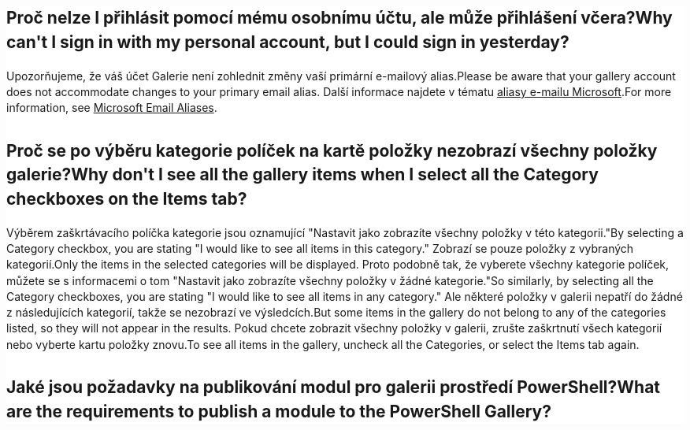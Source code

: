 ## <a name="why-cant-i-sign-in-with-my-personal-account-but-i-could-sign-in-yesterday"></a><span data-ttu-id="cbfe9-144">Proč nelze I přihlásit pomocí mému osobnímu účtu, ale může přihlášení včera?</span><span class="sxs-lookup"><span data-stu-id="cbfe9-144">Why can't I sign in with my personal account, but I could sign in yesterday?</span></span>

<span data-ttu-id="cbfe9-145">Upozorňujeme, že váš účet Galerie není zohlednit změny vaší primární e-mailový alias.</span><span class="sxs-lookup"><span data-stu-id="cbfe9-145">Please be aware that your gallery account does not accommodate changes to your primary email alias.</span></span> <span data-ttu-id="cbfe9-146">Další informace najdete v tématu [aliasy e-mailu Microsoft](https://windows.microsoft.com/windows/outlook/add-alias-account).</span><span class="sxs-lookup"><span data-stu-id="cbfe9-146">For more information, see [Microsoft Email Aliases](https://windows.microsoft.com/windows/outlook/add-alias-account).</span></span>

## <a name="why-dont-i-see-all-the-gallery-items-when-i-select-all-the-category-checkboxes-on-the-items-tab"></a><span data-ttu-id="cbfe9-147">Proč se po výběru kategorie políček na kartě položky nezobrazí všechny položky galerie?</span><span class="sxs-lookup"><span data-stu-id="cbfe9-147">Why don't I see all the gallery items when I select all the Category checkboxes on the Items tab?</span></span>

<span data-ttu-id="cbfe9-148">Výběrem zaškrtávacího políčka kategorie jsou oznamující "Nastavit jako zobrazíte všechny položky v této kategorii."</span><span class="sxs-lookup"><span data-stu-id="cbfe9-148">By selecting a Category checkbox, you are stating "I would like to see all items in this category."</span></span> <span data-ttu-id="cbfe9-149">Zobrazí se pouze položky z vybraných kategorií.</span><span class="sxs-lookup"><span data-stu-id="cbfe9-149">Only the items in the selected categories will be displayed.</span></span> <span data-ttu-id="cbfe9-150">Proto podobně tak, že vyberete všechny kategorie políček, můžete se s informacemi o tom "Nastavit jako zobrazíte všechny položky v žádné kategorie."</span><span class="sxs-lookup"><span data-stu-id="cbfe9-150">So similarly, by selecting all the Category checkboxes, you are stating "I would like to see all items in any category."</span></span> <span data-ttu-id="cbfe9-151">Ale některé položky v galerii nepatří do žádné z následujících kategorií, takže se nezobrazí ve výsledcích.</span><span class="sxs-lookup"><span data-stu-id="cbfe9-151">But some items in the gallery do not belong to any of the categories listed, so they will not appear in the results.</span></span> <span data-ttu-id="cbfe9-152">Pokud chcete zobrazit všechny položky v galerii, zrušte zaškrtnutí všech kategorií nebo vyberte kartu položky znovu.</span><span class="sxs-lookup"><span data-stu-id="cbfe9-152">To see all items in the gallery, uncheck all the Categories, or select the Items tab again.</span></span>

## <a name="what-are-the-requirements-to-publish-a-module-to-the-powershell-gallery"></a><span data-ttu-id="cbfe9-153">Jaké jsou požadavky na publikování modul pro galerii prostředí PowerShell?</span><span class="sxs-lookup"><span data-stu-id="cbfe9-153">What are the requirements to publish a module to the PowerShell Gallery?</span></span>
